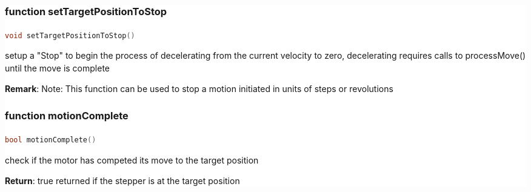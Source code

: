 






















### function setTargetPositionToStop

```cpp
void setTargetPositionToStop()
```

setup a "Stop" to begin the process of decelerating from the current velocity to zero, decelerating requires calls to processMove() until the move is complete 





















**Remark**: Note: This function can be used to stop a motion initiated in units of steps or revolutions 







### function motionComplete

```cpp
bool motionComplete()
```

check if the motor has competed its move to the target position 







**Return**: true returned if the stepper is at the target position 



